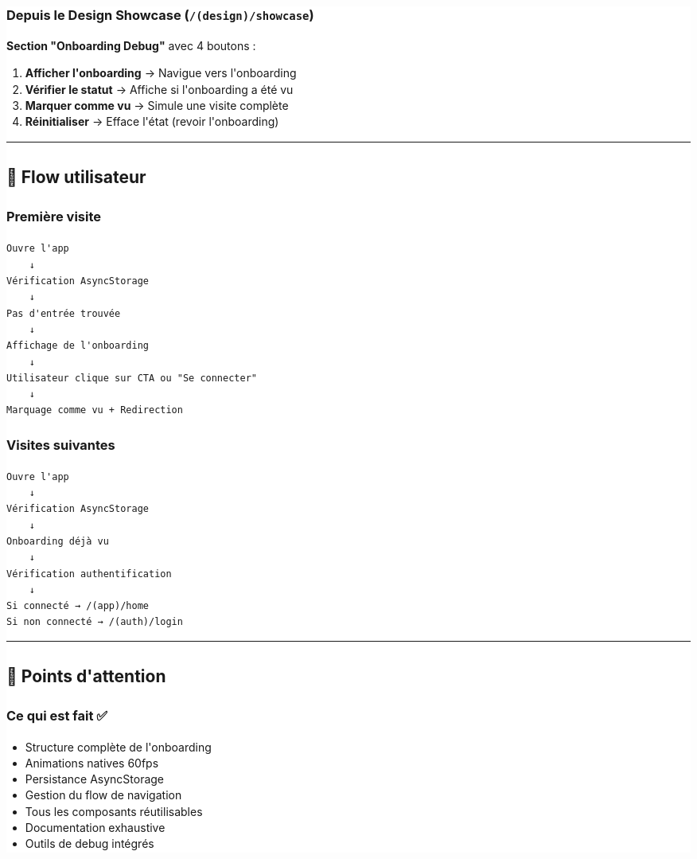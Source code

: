 ### Depuis le Design Showcase (`/(design)/showcase`)

**Section "Onboarding Debug"** avec 4 boutons :

1. **Afficher l'onboarding** → Navigue vers l'onboarding
2. **Vérifier le statut** → Affiche si l'onboarding a été vu
3. **Marquer comme vu** → Simule une visite complète
4. **Réinitialiser** → Efface l'état (revoir l'onboarding)

---

## 🎯 Flow utilisateur

### Première visite
```
Ouvre l'app
    ↓
Vérification AsyncStorage
    ↓
Pas d'entrée trouvée
    ↓
Affichage de l'onboarding
    ↓
Utilisateur clique sur CTA ou "Se connecter"
    ↓
Marquage comme vu + Redirection
```

### Visites suivantes
```
Ouvre l'app
    ↓
Vérification AsyncStorage
    ↓
Onboarding déjà vu
    ↓
Vérification authentification
    ↓
Si connecté → /(app)/home
Si non connecté → /(auth)/login
```

---

## 🚨 Points d'attention

### Ce qui est fait ✅
- Structure complète de l'onboarding
- Animations natives 60fps
- Persistance AsyncStorage
- Gestion du flow de navigation
- Tous les composants réutilisables
- Documentation exhaustive
- Outils de debug intégrés

